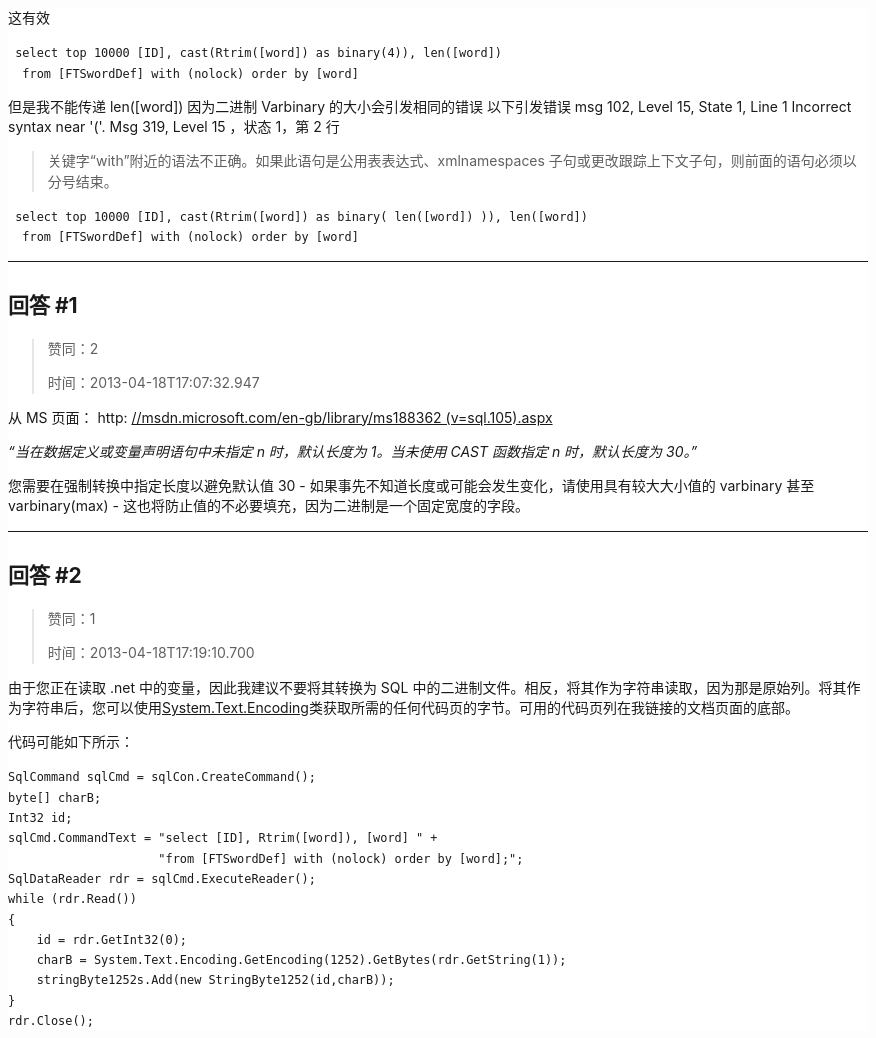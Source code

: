 这有效

```
 select top 10000 [ID], cast(Rtrim([word]) as binary(4)), len([word])
  from [FTSwordDef] with (nolock) order by [word] 
```

但是我不能传递 len([word]) 因为二进制
Varbinary 的大小会引发相同的错误
以下引发错误
msg 102, Level 15, State 1, Line 1 Incorrect syntax near '('. Msg 319, Level 15 ，状态 1，第 2 行

> 关键字“with”附近的语法不正确。如果此语句是公用表表达式、xmlnamespaces 子句或更改跟踪上下文子句，则前面的语句必须以分号结束。

```
 select top 10000 [ID], cast(Rtrim([word]) as binary( len([word]) )), len([word])
  from [FTSwordDef] with (nolock) order by [word] 
```

* * *

## 回答 #1

> 赞同：2
> 
> 时间：2013-04-18T17:07:32.947

从 MS 页面： http: [//msdn.microsoft.com/en-gb/library/ms188362 (v=sql.105).aspx](http://msdn.microsoft.com/en-gb/library/ms188362(v=sql.105).aspx)

*“当在数据定义或变量声明语句中未指定 n 时，默认长度为 1。当未使用 CAST 函数指定 n 时，默认长度为 30。”*

您需要在强制转换中指定长度以避免默认值 30 - 如果事先不知道长度或可能会发生变化，请使用具有较大大小值的 varbinary 甚至 varbinary(max) - 这也将防止值的不必要填充，因为二进制是一个固定宽度的字段。

* * *

## 回答 #2

> 赞同：1
> 
> 时间：2013-04-18T17:19:10.700

由于您正在读取 .net 中的变量，因此我建议不要将其转换为 SQL 中的二进制文件。相反，将其作为字符串读取，因为那是原始列。将其作为字符串后，您可以使用[System.Text.Encoding](http://msdn.microsoft.com/en-us/library/system.text.encoding.aspx)类获取所需的任何代码页的字节。可用的代码页列在我链接的文档页面的底部。

代码可能如下所示：

```
SqlCommand sqlCmd = sqlCon.CreateCommand();
byte[] charB;
Int32 id;
sqlCmd.CommandText = "select [ID], Rtrim([word]), [word] " + 
                     "from [FTSwordDef] with (nolock) order by [word];";
SqlDataReader rdr = sqlCmd.ExecuteReader();
while (rdr.Read())
{
    id = rdr.GetInt32(0);
    charB = System.Text.Encoding.GetEncoding(1252).GetBytes(rdr.GetString(1));
    stringByte1252s.Add(new StringByte1252(id,charB));
}
rdr.Close(); 
```

